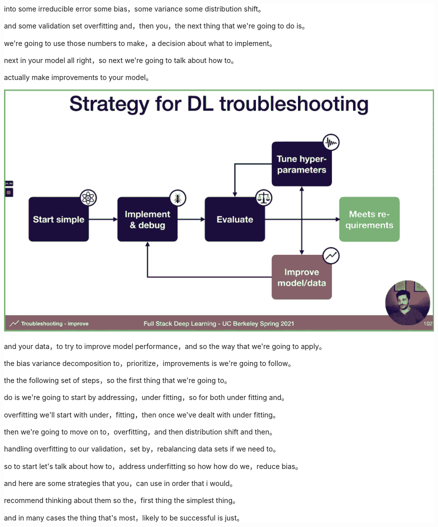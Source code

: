into some irreducible error some bias，some variance some distribution shift。

and some validation set overfitting and，then you，the next thing that we're going to do is。

we're going to use those numbers to make，a decision about what to implement。

next in your model all right，so next we're going to talk about how to。

actually make improvements to your model。

![](img/e9cdc29b32c18fa0e71ea7fc4b754bea_41.png)

and your data，to try to improve model performance，and so the way that we're going to apply。

the bias variance decomposition to，prioritize，improvements is we're going to follow。

the the following set of steps，so the first thing that we're going to。

do is we're going to start by addressing，under fitting，so for both under fitting and。

overfitting we'll start with under，fitting，then once we've dealt with under fitting。

then we're going to move on to，overfitting，and then distribution shift and then。

handling overfitting to our validation，set by，rebalancing data sets if we need to。

so to start let's talk about how to，address underfitting so how how do we，reduce bias。

and here are some strategies that you，can use in order that i would。

recommend thinking about them so the，first thing the simplest thing。

and in many cases the thing that's most，likely to be successful is just。
